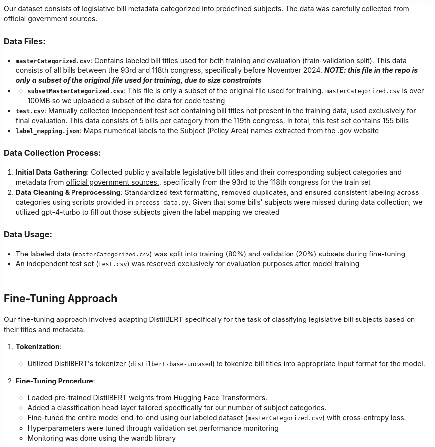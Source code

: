 Our dataset consists of legislative bill metadata categorized into predefined subjects. The data was carefully collected from [official government sources.](https://www.congress.gov/bill/)

### Data Files:

- **`masterCategorized.csv`**: Contains labeled bill titles used for both training and evaluation (train-validation split). This data consists of all bills between the 93rd and 118th congress, specifically before November 2024. ***NOTE: this file in the repo is only a subset of the original file used for training, due to size constraints***
- - **`subsetMasterCategorized.csv`**: This file is only a subset of the original file used for training. `masterCategorized.csv` is over 100MB so we uploaded a subset of the data for code testing
- **`test.csv`**: Manually collected independent test set containing bill titles not present in the training data, used exclusively for final evaluation. This data consists of 5 bills per category from the 119th congress. In total, this test set contains 155 bills
- **`label_mapping.json`**: Maps numerical labels to the Subject (Policy Area) names extracted from the .gov website

### Data Collection Process:

1. **Initial Data Gathering**: Collected publicly available legislative bill titles and their corresponding subject categories and metadata from [official government sources.](https://www.congress.gov/bill/), specifically from the 93rd to the 118th congress for the train set
2. **Data Cleaning & Preprocessing**: Standardized text formatting, removed duplicates, and ensured consistent labeling across categories using scripts provided in `process_data.py`. Given that some bills' subjects were missed during data collection, we utilized gpt-4-turbo to fill out those subjects given the label mapping we created 

### Data Usage:

- The labeled data (`masterCategorized.csv`) was split into training (80%) and validation (20%) subsets during fine-tuning
- An independent test set (`test.csv`) was reserved exclusively for evaluation purposes after model training

---

## Fine-Tuning Approach

Our fine-tuning approach involved adapting DistilBERT specifically for the task of classifying legislative bill subjects based on their titles and metadata:

1. **Tokenization**:
   - Utilized DistilBERT's tokenizer (`distilbert-base-uncased`) to tokenize bill titles into appropriate input format for the model.

2. **Fine-Tuning Procedure**:
   - Loaded pre-trained DistilBERT weights from Hugging Face Transformers.
   - Added a classification head layer tailored specifically for our number of subject categories.
   - Fine-tuned the entire model end-to-end using our labeled dataset (`masterCategorized.csv`) with cross-entropy loss.
   - Hyperparameters were tuned through validation set performance monitoring
   - Monitoring was done using the wandb library
